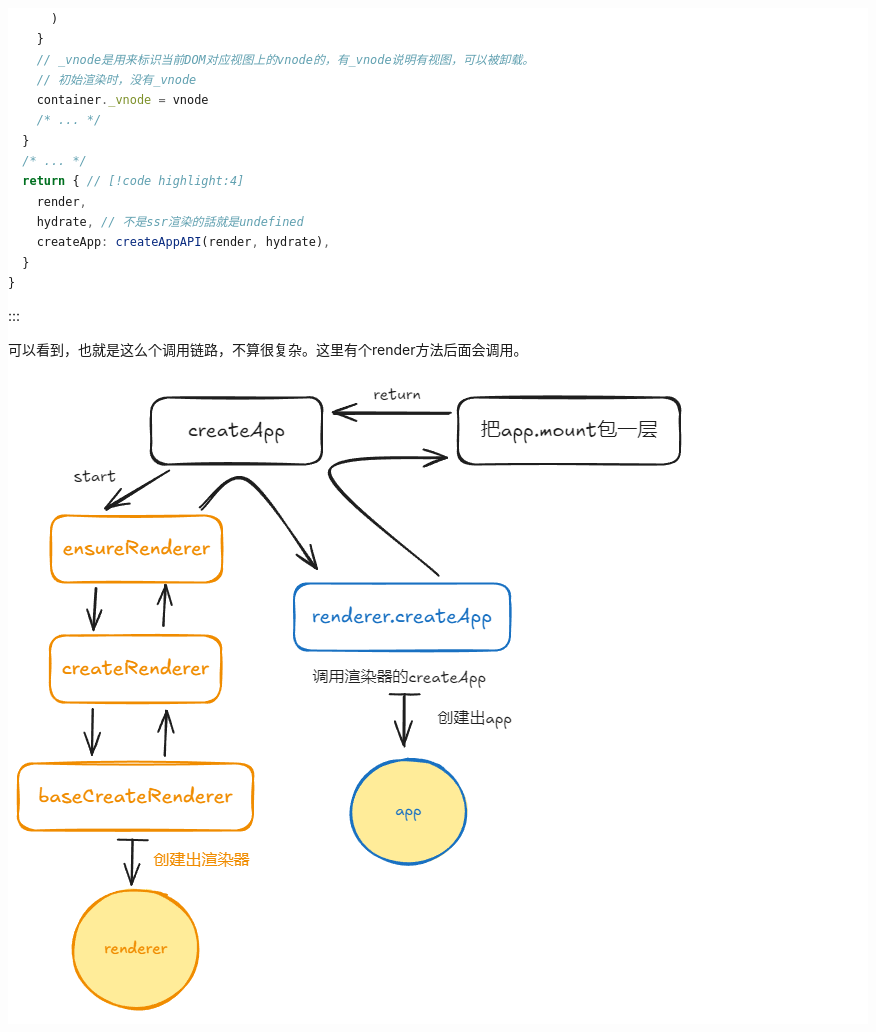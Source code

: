 ```ts [runtime-dom/src/renderer.ts]
      )
    }
    // _vnode是用来标识当前DOM对应视图上的vnode的，有_vnode说明有视图，可以被卸载。
    // 初始渲染时，没有_vnode
    container._vnode = vnode
    /* ... */
  }
  /* ... */
  return { // [!code highlight:4]
    render,
    hydrate, // 不是ssr渲染的話就是undefined
    createApp: createAppAPI(render, hydrate),
  }
}
```
:::

可以看到，也就是这么个调用链路，不算很复杂。这里有个render方法后面会调用。

![createApp](image-9.png)
